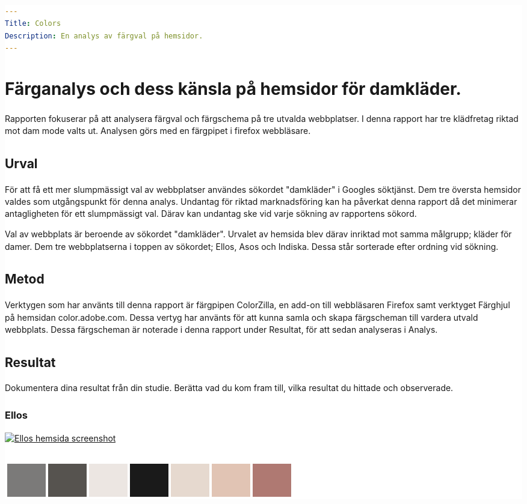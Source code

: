 ```yaml
---
Title: Colors
Description: En analys av färgval på hemsidor.
---
```


Färganalys och dess känsla på hemsidor för damkläder.
=======================

Rapporten fokuserar på att analysera färgval och färgschema på tre utvalda webbplatser. I denna rapport har tre klädfretag riktad mot dam mode valts ut. Analysen görs med en färgpipet i firefox webbläsare.

Urval
-----------------------

För att få ett mer slumpmässigt val av webbplatser användes sökordet "damkläder" i Googles söktjänst. Dem tre översta hemsidor valdes som utgångspunkt för denna analys. Undantag för riktad marknadsföring kan ha påverkat denna rapport då det minimerar antagligheten för ett slumpmässigt val. Därav kan undantag ske vid varje sökning av rapportens sökord.

Val av webbplats är beroende av sökordet "damkläder". Urvalet av hemsida blev därav inriktad mot samma målgrupp; kläder för damer. Dem tre webbplatserna i toppen av sökordet; Ellos, Asos och Indiska. Dessa står sorterade efter ordning vid sökning.

Metod
-----------------------

Verktygen som har använts till denna rapport är färgpipen ColorZilla, en add-on till webbläsaren Firefox samt verktyget Färghjul på hemsidan color.adobe.com. Dessa vertyg har använts för att kunna samla och skapa färgscheman till vardera utvald webbplats. Dessa färgscheman är noterade i denna rapport under Resultat, för att sedan analyseras i Analys.

Resultat
-----------------------

Dokumentera dina resultat från din studie. Berätta vad du kom fram till, vilka resultat du hittade och observerade.

### Ellos
<table>
    <a href="https://www.ellos.se/">
        <img alt="Ellos hemsida screenshot" src="http://localhost:8080/dbwebb-kurser/design/me/portfolio/assets/img/ellos.png" style="width:100%; height:70%;" >
    </a>  
</table>

<table style="border-spacing: 4px; border-collapse: separate">
<tr>
<td style="height: 50px; width: 50px; background-color: #7B7A79">
<td style="height: 50px; width: 50px; background-color: #56534F">
<td style="height: 50px; width: 50px; background-color: #ECE6E2">
<td style="height: 50px; width: 50px; background-color: #1A1A1A">
<td style="height: 50px; width: 50px; background-color: #E6D9CF">
<td style="height: 50px; width: 50px; background-color: #E1C4B4">
<td style="height: 50px; width: 50px; background-color: #AF7972">
</tr>
</table>
